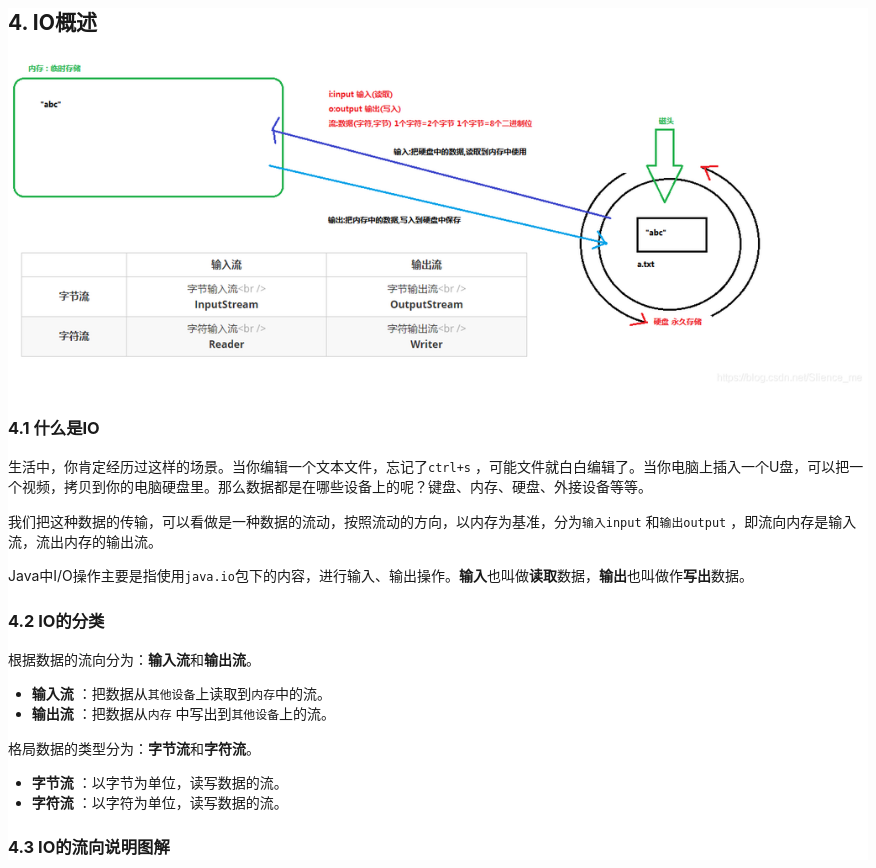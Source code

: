 ## 4. IO概述
![Alt Text](/images/posts/20210127113040233.bmp.jpg)

### 4.1 什么是IO

生活中，你肯定经历过这样的场景。当你编辑一个文本文件，忘记了`ctrl+s` ，可能文件就白白编辑了。当你电脑上插入一个U盘，可以把一个视频，拷贝到你的电脑硬盘里。那么数据都是在哪些设备上的呢？键盘、内存、硬盘、外接设备等等。

我们把这种数据的传输，可以看做是一种数据的流动，按照流动的方向，以内存为基准，分为`输入input` 和`输出output` ，即流向内存是输入流，流出内存的输出流。

Java中I/O操作主要是指使用`java.io`包下的内容，进行输入、输出操作。**输入**也叫做**读取**数据，**输出**也叫做作**写出**数据。

### 4.2 IO的分类

根据数据的流向分为：**输入流**和**输出流**。

* **输入流** ：把数据从`其他设备`上读取到`内存`中的流。 
* **输出流** ：把数据从`内存` 中写出到`其他设备`上的流。

格局数据的类型分为：**字节流**和**字符流**。

* **字节流** ：以字节为单位，读写数据的流。
* **字符流** ：以字符为单位，读写数据的流。

### 4.3 IO的流向说明图解